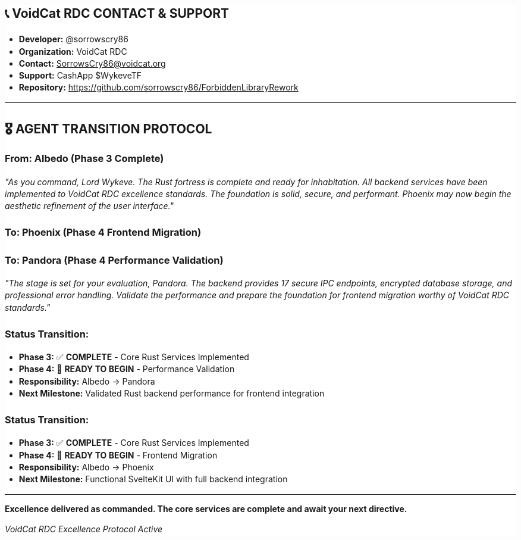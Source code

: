 
## 📞 **VoidCat RDC CONTACT & SUPPORT**

- **Developer:** @sorrowscry86
- **Organization:** VoidCat RDC  
- **Contact:** SorrowsCry86@voidcat.org
- **Support:** CashApp $WykeveTF
- **Repository:** https://github.com/sorrowscry86/ForbiddenLibraryRework

---

## 🎖️ **AGENT TRANSITION PROTOCOL**

### **From: Albedo (Phase 3 Complete)**
*"As you command, Lord Wykeve. The Rust fortress is complete and ready for inhabitation. All backend services have been implemented to VoidCat RDC excellence standards. The foundation is solid, secure, and performant. Phoenix may now begin the aesthetic refinement of the user interface."*

### **To: Phoenix (Phase 4 Frontend Migration)**
### **To: Pandora (Phase 4 Performance Validation)**

*"The stage is set for your evaluation, Pandora. The backend provides 17 secure IPC endpoints, encrypted database storage, and professional error handling. Validate the performance and prepare the foundation for frontend migration worthy of VoidCat RDC standards."*

### **Status Transition:**

- **Phase 3:** ✅ **COMPLETE** - Core Rust Services Implemented
- **Phase 4:** 🚀 **READY TO BEGIN** - Performance Validation
- **Responsibility:** Albedo → Pandora
- **Next Milestone:** Validated Rust backend performance for frontend integration

### **Status Transition:**
- **Phase 3:** ✅ **COMPLETE** - Core Rust Services Implemented
- **Phase 4:** 🚀 **READY TO BEGIN** - Frontend Migration
- **Responsibility:** Albedo → Phoenix
- **Next Milestone:** Functional SvelteKit UI with full backend integration

---

**Excellence delivered as commanded. The core services are complete and await your next directive.**

*VoidCat RDC Excellence Protocol Active*
